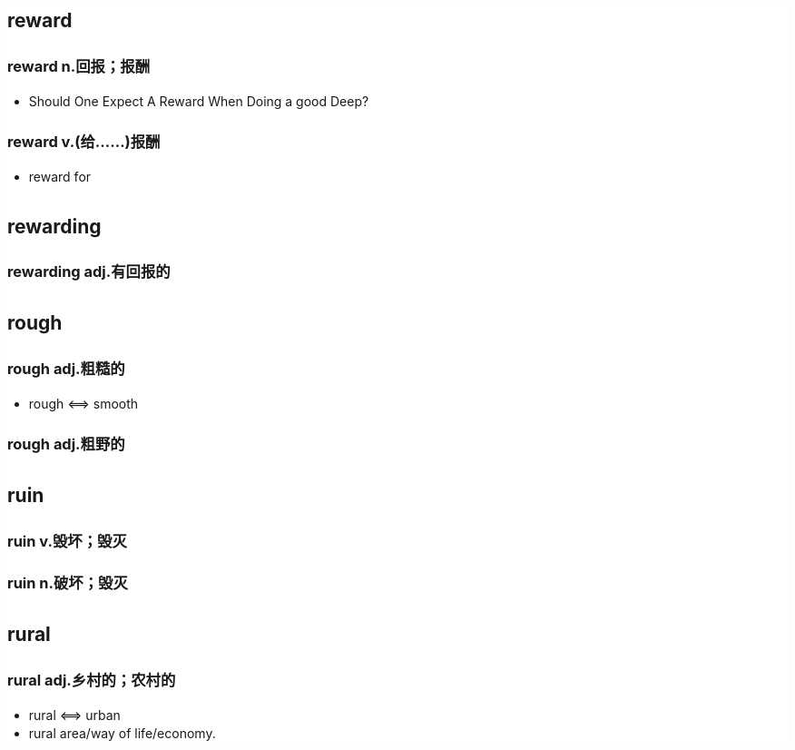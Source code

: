 ## reward
### reward n.回报；报酬
- Should One Expect A Reward When Doing a good Deep?

### reward v.(给……)报酬

- reward for

## rewarding
### rewarding adj.有回报的

## rough
### rough adj.粗糙的
- rough <==> smooth
### rough adj.粗野的

## ruin
### ruin v.毁坏；毁灭
### ruin n.破坏；毁灭

## rural
### rural adj.乡村的；农村的
- rural <==> urban
- rural area/way of life/economy.